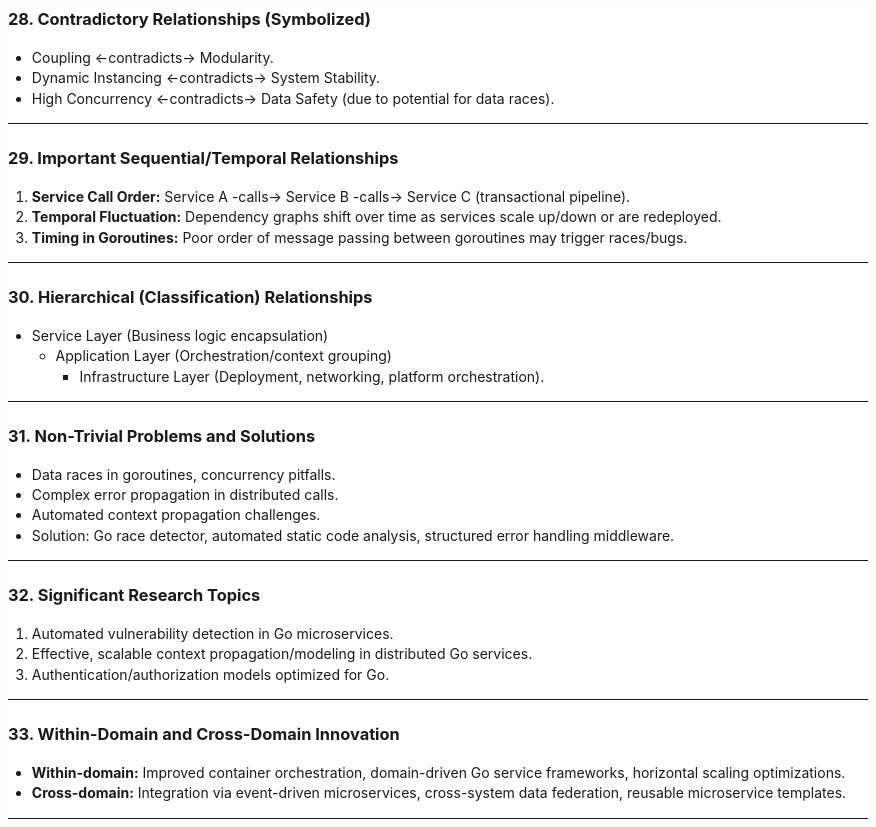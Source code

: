 
### 28. Contradictory Relationships (Symbolized)

- Coupling <-contradicts-> Modularity.
- Dynamic Instancing <-contradicts-> System Stability.
- High Concurrency <-contradicts-> Data Safety (due to potential for data races).

---

### 29. Important Sequential/Temporal Relationships

1. **Service Call Order:** Service A -calls-> Service B -calls-> Service C (transactional pipeline).
2. **Temporal Fluctuation:** Dependency graphs shift over time as services scale up/down or are redeployed.
3. **Timing in Goroutines:** Poor order of message passing between goroutines may trigger races/bugs.

---

### 30. Hierarchical (Classification) Relationships

- Service Layer (Business logic encapsulation)
  - Application Layer (Orchestration/context grouping)
    - Infrastructure Layer (Deployment, networking, platform orchestration).

---

### 31. Non-Trivial Problems and Solutions

- Data races in goroutines, concurrency pitfalls.
- Complex error propagation in distributed calls.
- Automated context propagation challenges.
- Solution: Go race detector, automated static code analysis, structured error handling middleware.

---

### 32. Significant Research Topics

1. Automated vulnerability detection in Go microservices.
2. Effective, scalable context propagation/modeling in distributed Go services.
3. Authentication/authorization models optimized for Go.

---

### 33. Within-Domain and Cross-Domain Innovation

- **Within-domain:** Improved container orchestration, domain-driven Go service frameworks, horizontal scaling optimizations.
- **Cross-domain:** Integration via event-driven microservices, cross-system data federation, reusable microservice templates.

---

